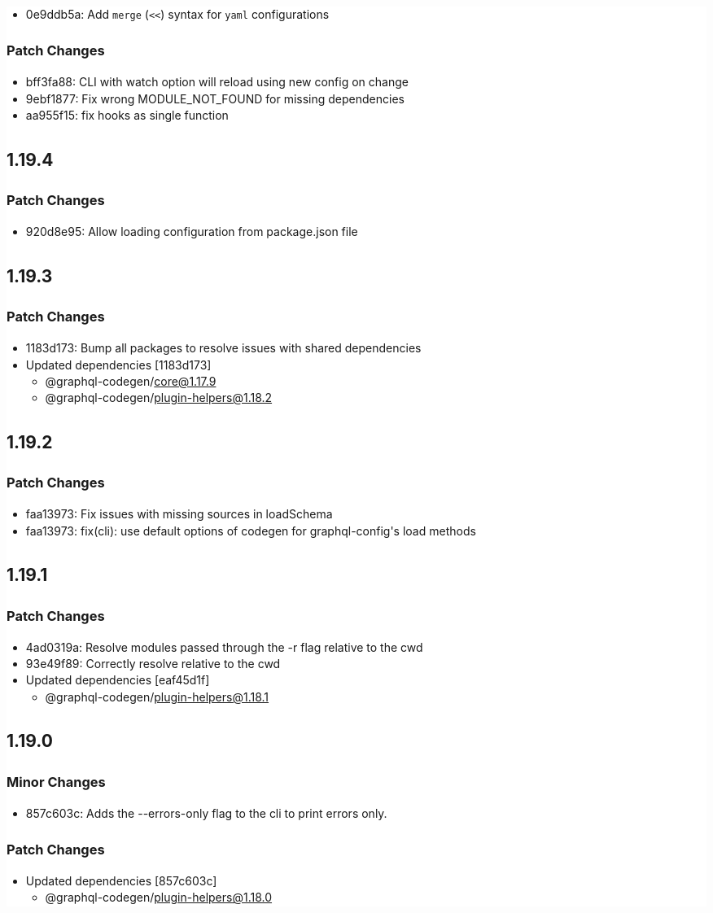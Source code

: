 - 0e9ddb5a: Add `merge` (`<<`) syntax for `yaml` configurations

### Patch Changes

- bff3fa88: CLI with watch option will reload using new config on change
- 9ebf1877: Fix wrong MODULE_NOT_FOUND for missing dependencies
- aa955f15: fix hooks as single function

## 1.19.4

### Patch Changes

- 920d8e95: Allow loading configuration from package.json file

## 1.19.3

### Patch Changes

- 1183d173: Bump all packages to resolve issues with shared dependencies
- Updated dependencies [1183d173]
  - @graphql-codegen/core@1.17.9
  - @graphql-codegen/plugin-helpers@1.18.2

## 1.19.2

### Patch Changes

- faa13973: Fix issues with missing sources in loadSchema
- faa13973: fix(cli): use default options of codegen for graphql-config's load methods

## 1.19.1

### Patch Changes

- 4ad0319a: Resolve modules passed through the -r flag relative to the cwd
- 93e49f89: Correctly resolve relative to the cwd
- Updated dependencies [eaf45d1f]
  - @graphql-codegen/plugin-helpers@1.18.1

## 1.19.0

### Minor Changes

- 857c603c: Adds the --errors-only flag to the cli to print errors only.

### Patch Changes

- Updated dependencies [857c603c]
  - @graphql-codegen/plugin-helpers@1.18.0
